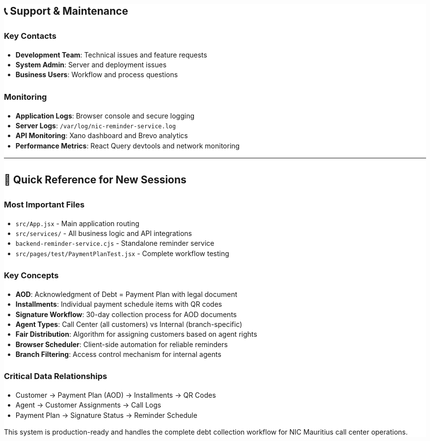 ## 📞 **Support & Maintenance**

### **Key Contacts**
- **Development Team**: Technical issues and feature requests
- **System Admin**: Server and deployment issues
- **Business Users**: Workflow and process questions

### **Monitoring**
- **Application Logs**: Browser console and secure logging
- **Server Logs**: `/var/log/nic-reminder-service.log`
- **API Monitoring**: Xano dashboard and Brevo analytics
- **Performance Metrics**: React Query devtools and network monitoring

---

## 🎯 **Quick Reference for New Sessions**

### **Most Important Files**
- `src/App.jsx` - Main application routing
- `src/services/` - All business logic and API integrations
- `backend-reminder-service.cjs` - Standalone reminder service
- `src/pages/test/PaymentPlanTest.jsx` - Complete workflow testing

### **Key Concepts**
- **AOD**: Acknowledgment of Debt = Payment Plan with legal document
- **Installments**: Individual payment schedule items with QR codes
- **Signature Workflow**: 30-day collection process for AOD documents
- **Agent Types**: Call Center (all customers) vs Internal (branch-specific)
- **Fair Distribution**: Algorithm for assigning customers based on agent rights
- **Browser Scheduler**: Client-side automation for reliable reminders
- **Branch Filtering**: Access control mechanism for internal agents

### **Critical Data Relationships**
- Customer → Payment Plan (AOD) → Installments → QR Codes
- Agent → Customer Assignments → Call Logs
- Payment Plan → Signature Status → Reminder Schedule

This system is production-ready and handles the complete debt collection workflow for NIC Mauritius call center operations.